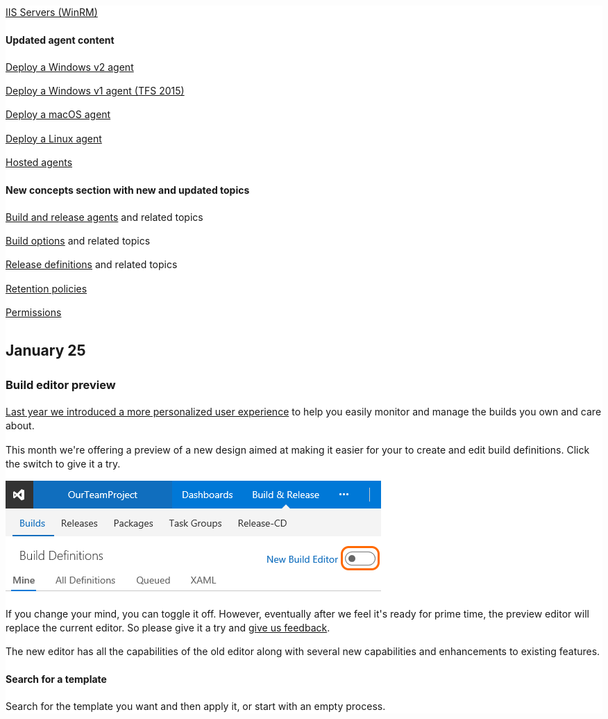 [IIS Servers (WinRM)](../../apps/cd/deploy-webdeploy-iis-winrm.md)

#### Updated agent content

[Deploy a Windows v2 agent](../../agents/v2-windows.md)

[Deploy a Windows v1 agent (TFS 2015)](../../agents/v1-windows.md)

[Deploy a macOS agent](../../agents/v2-osx.md)

[Deploy a Linux agent](../../agents/v2-linux.md)

[Hosted agents](../../agents/hosted.md)

#### New concepts section with new and updated topics

[Build and release agents](../../agents/agents.md) and related topics

[Build options](../../build/options.md) and related topics

[Release definitions](../../release/index.md) and related topics

[Retention policies](../../policies/retention.md)

[Permissions](../../policies/permissions.md)

## January 25

### Build editor preview

[Last year we introduced a more personalized user experience](2016.md#august-19) to help you easily monitor and manage the builds you own and care about.

This month we're offering a preview of a new design aimed at making it easier for your to create and edit build definitions. Click the switch to give it a try.

![new build editor switch](_img/2017/01/new-build-editor-switch.png)

If you change your mind, you can toggle it off. However, eventually after we feel it's ready for prime time, the preview editor will replace the current editor. So please give it a try and [give us feedback](https://visualstudio.uservoice.com/forums/330519-team-services).

The new editor has all the capabilities of the old editor along with several new capabilities and enhancements to existing features.

#### Search for a template

Search for the template you want and then apply it, or start with an empty process.
